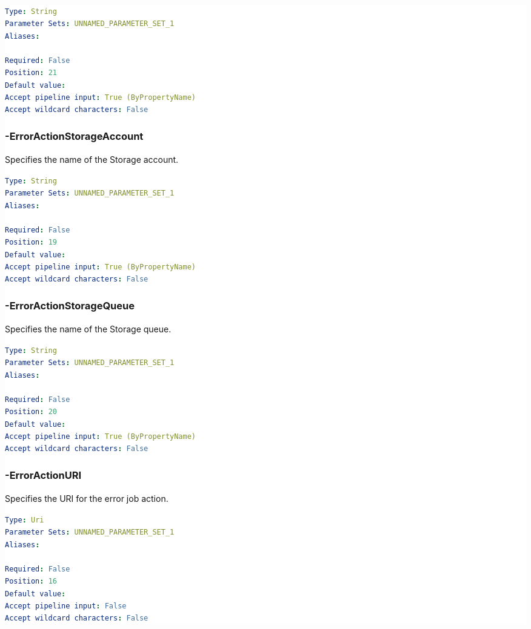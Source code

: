 ```yaml
Type: String
Parameter Sets: UNNAMED_PARAMETER_SET_1
Aliases: 

Required: False
Position: 21
Default value: 
Accept pipeline input: True (ByPropertyName)
Accept wildcard characters: False
```

### -ErrorActionStorageAccount
Specifies the name of the Storage account.

```yaml
Type: String
Parameter Sets: UNNAMED_PARAMETER_SET_1
Aliases: 

Required: False
Position: 19
Default value: 
Accept pipeline input: True (ByPropertyName)
Accept wildcard characters: False
```

### -ErrorActionStorageQueue
Specifies the name of the Storage queue.

```yaml
Type: String
Parameter Sets: UNNAMED_PARAMETER_SET_1
Aliases: 

Required: False
Position: 20
Default value: 
Accept pipeline input: True (ByPropertyName)
Accept wildcard characters: False
```

### -ErrorActionURI
Specifies the URI for the error job action.

```yaml
Type: Uri
Parameter Sets: UNNAMED_PARAMETER_SET_1
Aliases: 

Required: False
Position: 16
Default value: 
Accept pipeline input: False
Accept wildcard characters: False
```
